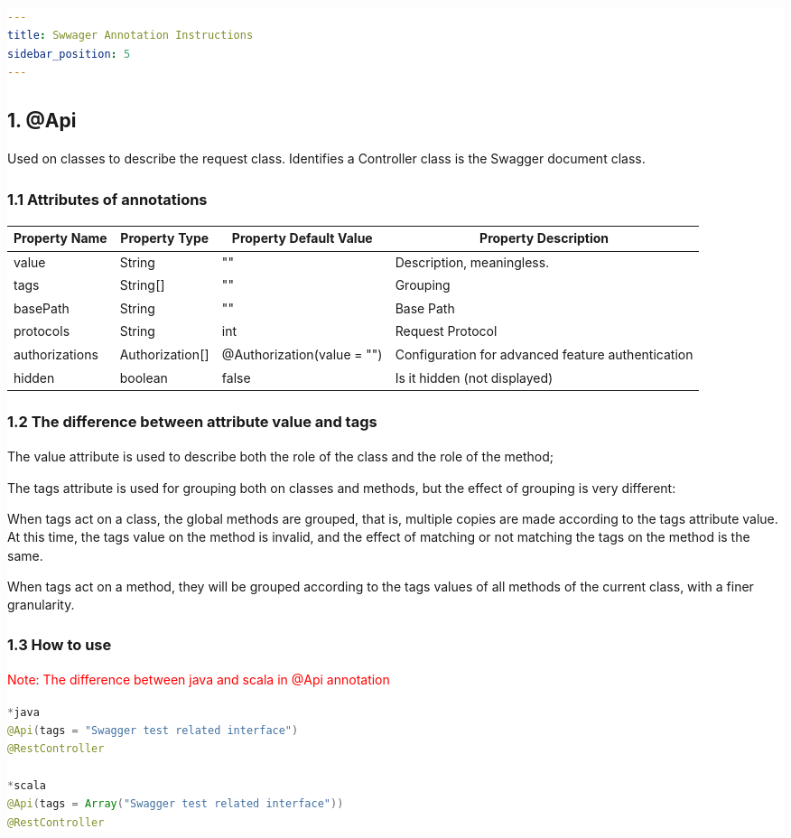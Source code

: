 ```yaml
---
title: Swwager Annotation Instructions
sidebar_position: 5
---
```



## 1. @Api
Used on classes to describe the request class. Identifies a Controller class is the Swagger document class.

### 1.1 Attributes of annotations

| Property Name | Property Type | Property Default Value | Property Description |
| -------- | -------- | ----- |----- |
|value|String|""|Description, meaningless. |
|tags|String[]|""|Grouping|
|basePath|String|""|Base Path|
|protocols|String|int|Request Protocol|
|authorizations|Authorization[]|@Authorization(value = "")|Configuration for advanced feature authentication|
|hidden|boolean|false|Is it hidden (not displayed)|


### 1.2 The difference between attribute value and tags

The value attribute is used to describe both the role of the class and the role of the method;

The tags attribute is used for grouping both on classes and methods, but the effect of grouping is very different:

When tags act on a class, the global methods are grouped, that is, multiple copies are made according to the tags attribute value. At this time, the tags value on the method is invalid, and the effect of matching or not matching the tags on the method is the same.

When tags act on a method, they will be grouped according to the tags values ​​of all methods of the current class, with a finer granularity.

### 1.3 How to use
<font color="red">Note: The difference between java and scala in @Api annotation </font>

````java
*java
@Api(tags = "Swagger test related interface")
@RestController

*scala
@Api(tags = Array("Swagger test related interface"))
@RestController
````
